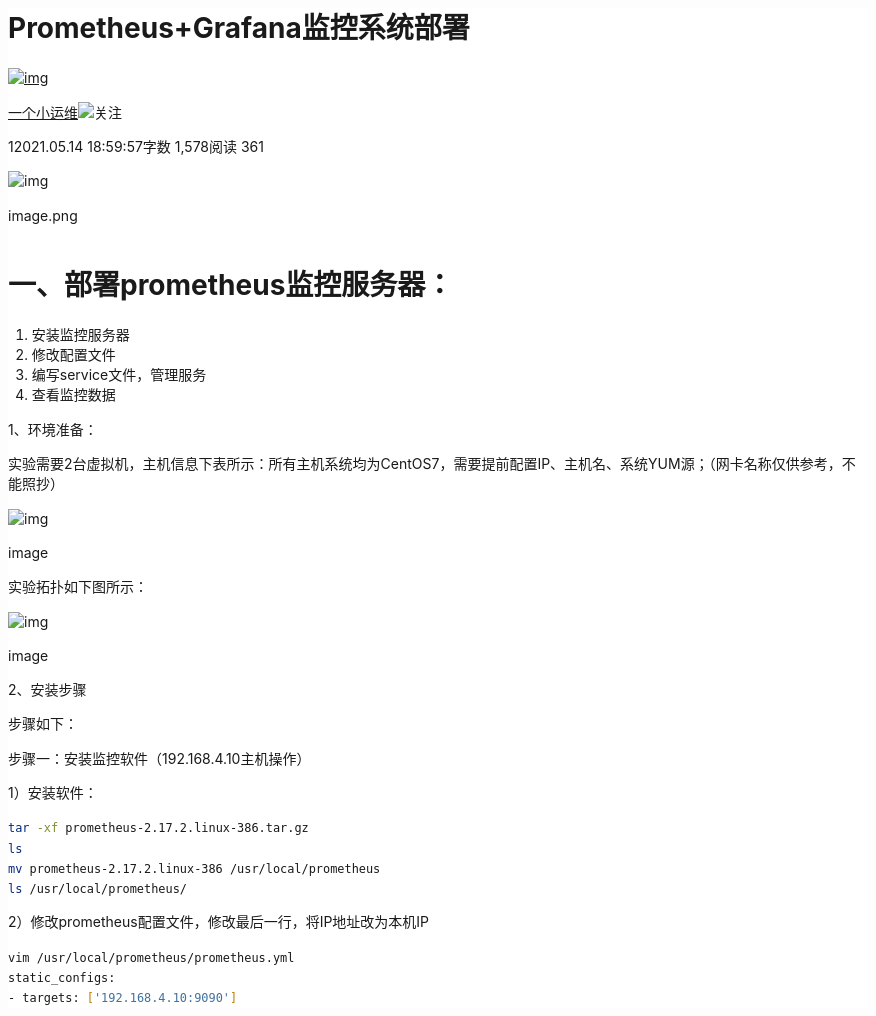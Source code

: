 # Prometheus+Grafana监控系统部署

[![img](https://upload.jianshu.io/users/upload_avatars/26326118/506d88e8-60f2-47d1-aec0-4c4dcda2c0d4.jpg?imageMogr2/auto-orient/strip|imageView2/1/w/96/h/96/format/webp)](https://www.jianshu.com/u/e13f1873e780)

[一个小运维](https://www.jianshu.com/u/e13f1873e780)[![  ](https://upload.jianshu.io/user_badge/19c2bea4-c7f7-467f-a032-4fed9acbc55d)](https://www.jianshu.com/mobile/creator)关注

12021.05.14 18:59:57字数 1,578阅读 361

![img](https://upload-images.jianshu.io/upload_images/26326118-e1b9aa2418502a36.png?imageMogr2/auto-orient/strip|imageView2/2/w/1200/format/webp)

image.png

# 一、部署prometheus监控服务器：

1. 安装监控服务器
2. 修改配置文件
3. 编写service文件，管理服务
4. 查看监控数据

1、环境准备：

实验需要2台虚拟机，主机信息下表所示：所有主机系统均为CentOS7，需要提前配置IP、主机名、系统YUM源；（网卡名称仅供参考，不能照抄）

![img](https://upload-images.jianshu.io/upload_images/26326118-7fce5bc287763caa.png?imageMogr2/auto-orient/strip|imageView2/2/w/570/format/webp)

image

实验拓扑如下图所示：

![img](https://upload-images.jianshu.io/upload_images/26326118-86ebe1babd993499.png?imageMogr2/auto-orient/strip|imageView2/2/w/461/format/webp)

image

2、安装步骤

步骤如下：

步骤一：安装监控软件（192.168.4.10主机操作）

1）安装软件：



```bash
tar -xf prometheus-2.17.2.linux-386.tar.gz
ls
mv prometheus-2.17.2.linux-386 /usr/local/prometheus
ls /usr/local/prometheus/
```

2）修改prometheus配置文件，修改最后一行，将IP地址改为本机IP



```bash
vim /usr/local/prometheus/prometheus.yml
static_configs:
- targets: ['192.168.4.10:9090']      
```
